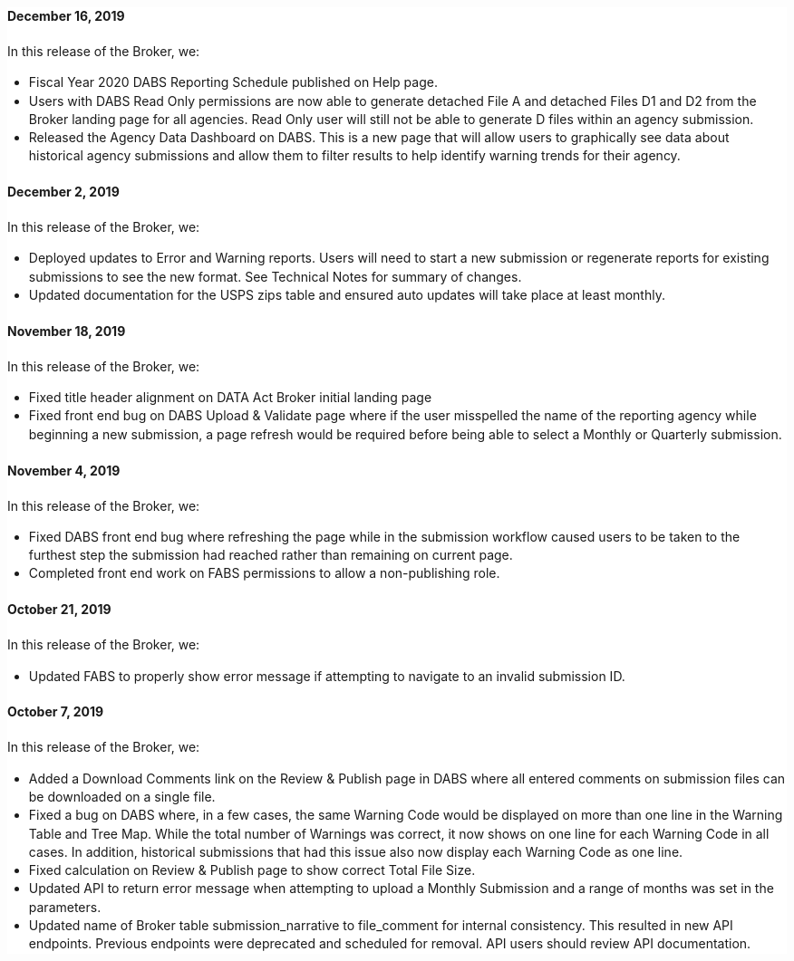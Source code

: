 #### December 16, 2019
In this release of the Broker, we:

* Fiscal Year 2020 DABS Reporting Schedule published on Help page.
* Users with DABS Read Only permissions are now able to generate detached File A and detached Files D1 and D2 from the Broker landing page for all agencies.  Read Only user will still not be able to generate D files within an agency submission.
* Released the Agency Data Dashboard on DABS.  This is a new page that will allow users to graphically see data about historical agency submissions and allow them to filter results to help identify warning trends for their agency. 

#### December 2, 2019
In this release of the Broker, we:

* Deployed updates to Error and Warning reports. Users will need to start a new submission or regenerate reports for existing submissions to see the new format.  See Technical Notes for summary of changes.
* Updated documentation for the USPS zips table and ensured auto updates will take place at least monthly.

#### November 18, 2019
In this release of the Broker, we:

* Fixed title header alignment on DATA Act Broker initial landing page
* Fixed front end bug on DABS Upload & Validate page where if the user misspelled the name of the reporting agency while beginning a new submission, a page refresh would be required before being able to select a Monthly or Quarterly submission.

#### November 4, 2019
In this release of the Broker, we:

* Fixed DABS front end bug where refreshing the page while in the submission workflow caused users to be taken to the furthest step the submission had reached rather than remaining on current page.
* Completed front end work on FABS permissions to allow a non-publishing role.

#### October 21, 2019
In this release of the Broker, we:

* Updated FABS to properly show error message if attempting to navigate to an invalid submission ID.

#### October 7, 2019
In this release of the Broker, we:

* Added a Download Comments link on the Review & Publish page in DABS where all entered comments on submission files can be downloaded on a single file.
* Fixed a bug on DABS where, in a few cases, the same Warning Code would be displayed on more than one line in the Warning Table and Tree Map.  While the total number of Warnings was correct, it now shows on one line for each Warning Code in all cases. In addition, historical submissions that had this issue also now display each Warning Code as one line. 
* Fixed calculation on Review & Publish page to show correct Total File Size.
* Updated API to return error message when attempting to upload a Monthly Submission and a range of months was set in the parameters.   
* Updated name of Broker table submission\_narrative to file\_comment for internal consistency.  This resulted in new API endpoints. Previous endpoints were deprecated and scheduled for removal. API users should review API documentation.
